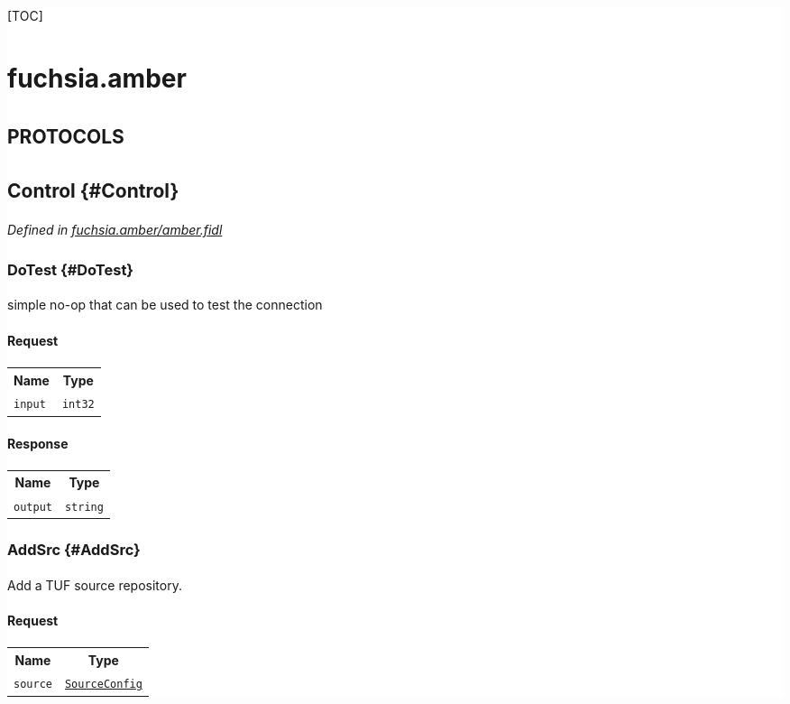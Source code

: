 [TOC]

# fuchsia.amber


## **PROTOCOLS**

## Control {#Control}
*Defined in [fuchsia.amber/amber.fidl](https://fuchsia.googlesource.com/fuchsia/+/master/sdk/fidl/fuchsia.amber/amber.fidl#141)*


### DoTest {#DoTest}

<p>simple no-op that can be used to test the connection</p>

#### Request
<table>
    <tr><th>Name</th><th>Type</th></tr>
    <tr>
            <td><code>input</code></td>
            <td>
                <code>int32</code>
            </td>
        </tr></table>


#### Response
<table>
    <tr><th>Name</th><th>Type</th></tr>
    <tr>
            <td><code>output</code></td>
            <td>
                <code>string</code>
            </td>
        </tr></table>

### AddSrc {#AddSrc}

<p>Add a TUF source repository.</p>

#### Request
<table>
    <tr><th>Name</th><th>Type</th></tr>
    <tr>
            <td><code>source</code></td>
            <td>
                <code><a class='link' href='#SourceConfig'>SourceConfig</a></code>
            </td>
        </tr></table>
